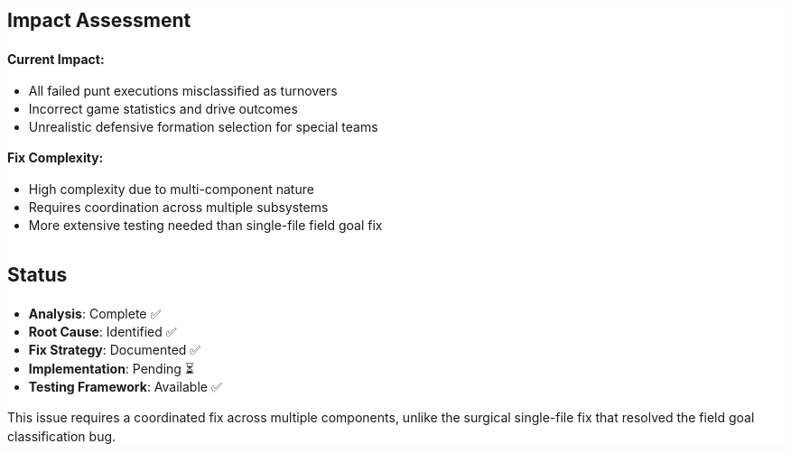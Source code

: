 ## Impact Assessment

**Current Impact:**
- All failed punt executions misclassified as turnovers
- Incorrect game statistics and drive outcomes
- Unrealistic defensive formation selection for special teams

**Fix Complexity:**
- High complexity due to multi-component nature
- Requires coordination across multiple subsystems
- More extensive testing needed than single-file field goal fix

## Status

- **Analysis**: Complete ✅
- **Root Cause**: Identified ✅  
- **Fix Strategy**: Documented ✅
- **Implementation**: Pending ⏳
- **Testing Framework**: Available ✅

This issue requires a coordinated fix across multiple components, unlike the surgical single-file fix that resolved the field goal classification bug.